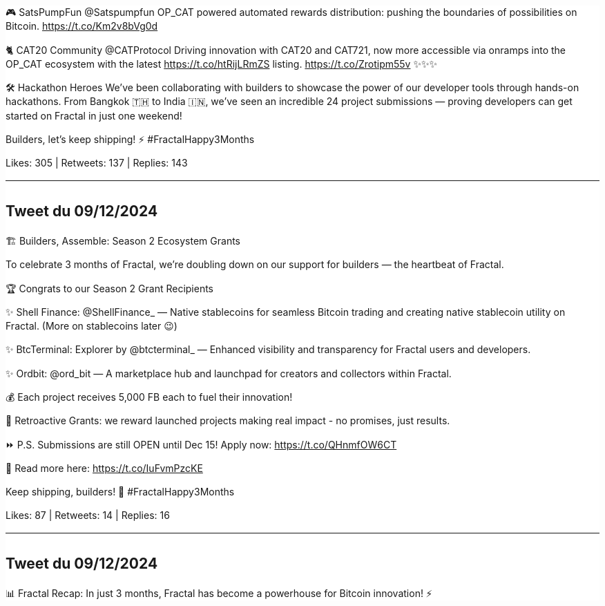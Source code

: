 🎮 SatsPumpFun @Satspumpfun 
OP_CAT powered automated rewards distribution: pushing the boundaries of possibilities on Bitcoin. https://t.co/Km2v8bVg0d

🐈 CAT20 Community @CATProtocol
Driving innovation with CAT20 and CAT721, now more accessible via onramps into the OP_CAT ecosystem with the latest https://t.co/htRijLRmZS listing. https://t.co/Zrotipm55v
✨✨✨

🛠️ Hackathon Heroes
We’ve been collaborating with builders to showcase the power of our developer tools through hands-on hackathons.
From Bangkok 🇹🇭 to India 🇮🇳, we’ve seen an incredible 24 project submissions — proving developers can get started on Fractal in just one weekend!

Builders, let’s keep shipping! ⚡️  #FractalHappy3Months

Likes: 305 | Retweets: 137 | Replies: 143

---

## Tweet du 09/12/2024

🏗️ Builders, Assemble: Season 2 Ecosystem Grants

To celebrate 3 months of Fractal, we’re doubling down on our support for builders — the heartbeat of Fractal.

🏆 Congrats to our Season 2 Grant Recipients

✨ Shell Finance: @ShellFinance_ — Native stablecoins for seamless Bitcoin trading and creating native stablecoin utility on Fractal. (More on stablecoins later 😉)

✨ BtcTerminal: Explorer by @btcterminal_ — Enhanced visibility and transparency for Fractal users and developers.

✨ Ordbit: @ord_bit — A marketplace hub and launchpad for creators and collectors within Fractal.

💰 Each project receives 5,000 FB each to fuel their innovation!

🌊 Retroactive Grants: we reward launched projects making real impact - no promises, just results.

⏩ P.S. Submissions are still OPEN until Dec 15! 
Apply now: https://t.co/QHnmfOW6CT

📖 Read more here: https://t.co/IuFvmPzcKE

Keep shipping, builders! 🚀
#FractalHappy3Months

Likes: 87 | Retweets: 14 | Replies: 16

---

## Tweet du 09/12/2024

📊 Fractal Recap: In just 3 months, Fractal has become a powerhouse for Bitcoin innovation! ⚡️
